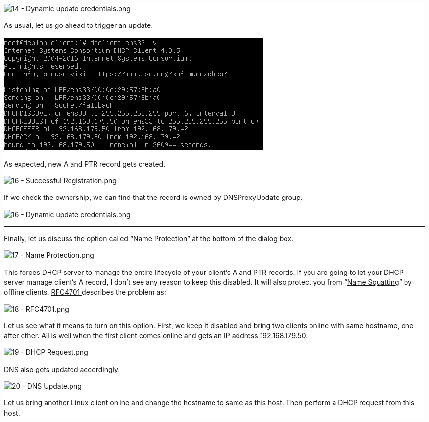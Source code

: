 ![14 - Dynamic update credentials.png](https://ephemeralelectrons.files.wordpress.com/2017/07/14-dynamic-update-credentials.png)

As usual, let us go ahead to trigger an update.

![15 - DHCP Request.png](/images/2017-07-19-dynamic-registration-of-dns-for-linux-devices-in-an-active-directory-environment-with-windows-dns-server/15-dhcp-request.png)

As expected, new A and PTR record gets created.

![16 - Successful Registration.png](https://ephemeralelectrons.files.wordpress.com/2017/07/16-successful-registration.png)

If we check the ownership, we can find that the record is owned by DNSProxyUpdate group.

![16 - Dynamic update credentials.png](https://ephemeralelectrons.files.wordpress.com/2017/07/16-dynamic-update-credentials1.png)





* * *



Finally, let us discuss the option called “Name Protection” at the bottom of the dialog box.

![17 - Name Protection.png](https://ephemeralelectrons.files.wordpress.com/2017/07/17-name-protection.png)

This forces DHCP server to manage the entire lifecycle of your client’s A and PTR records. If you are going to let your DHCP server manage client’s A record, I don’t see any reason to keep this disabled. It will also protect you from “[Name Squatting](https://technet.microsoft.com/en-us/library/dd759188(v=ws.11).aspx)” by offline clients. [RFC4701 ](https://tools.ietf.org/html/rfc4701)describes the problem as:

![18 - RFC4701.png](https://ephemeralelectrons.files.wordpress.com/2017/07/18-rfc4701.png)

Let us see what it means to turn on this option. First, we keep it disabled and bring two clients online with same hostname, one after other. All is well when the first client comes online and gets an IP address 192.168.179.50.

![19 - DHCP Request.png](https://ephemeralelectrons.files.wordpress.com/2017/07/19-dhcp-request.png)

DNS also gets updated accordingly.

![20 - DNS Update.png](https://ephemeralelectrons.files.wordpress.com/2017/07/20-dns-update.png)

Let us bring another Linux client online and change the hostname to same as this host. Then perform a DHCP request from this host.

